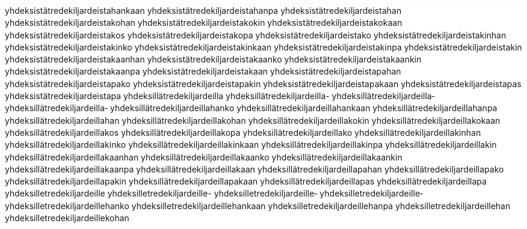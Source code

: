 yhdeksistätredekiljardeistahankaan
yhdeksistätredekiljardeistahanpa
yhdeksistätredekiljardeistahan
yhdeksistätredekiljardeistakohan
yhdeksistätredekiljardeistakokin
yhdeksistätredekiljardeistakokaan
yhdeksistätredekiljardeistakos
yhdeksistätredekiljardeistakopa
yhdeksistätredekiljardeistako
yhdeksistätredekiljardeistakinhan
yhdeksistätredekiljardeistakinko
yhdeksistätredekiljardeistakinkaan
yhdeksistätredekiljardeistakinpa
yhdeksistätredekiljardeistakin
yhdeksistätredekiljardeistakaanhan
yhdeksistätredekiljardeistakaanko
yhdeksistätredekiljardeistakaankin
yhdeksistätredekiljardeistakaanpa
yhdeksistätredekiljardeistakaan
yhdeksistätredekiljardeistapahan
yhdeksistätredekiljardeistapako
yhdeksistätredekiljardeistapakin
yhdeksistätredekiljardeistapakaan
yhdeksistätredekiljardeistapas
yhdeksistätredekiljardeistapa
yhdeksillätredekiljardeilla
yhdeksillätredekiljardeilla-
yhdeksillätredekiljardeilla‐
yhdeksillätredekiljardeilla‑
yhdeksillätredekiljardeillahanko
yhdeksillätredekiljardeillahankaan
yhdeksillätredekiljardeillahanpa
yhdeksillätredekiljardeillahan
yhdeksillätredekiljardeillakohan
yhdeksillätredekiljardeillakokin
yhdeksillätredekiljardeillakokaan
yhdeksillätredekiljardeillakos
yhdeksillätredekiljardeillakopa
yhdeksillätredekiljardeillako
yhdeksillätredekiljardeillakinhan
yhdeksillätredekiljardeillakinko
yhdeksillätredekiljardeillakinkaan
yhdeksillätredekiljardeillakinpa
yhdeksillätredekiljardeillakin
yhdeksillätredekiljardeillakaanhan
yhdeksillätredekiljardeillakaanko
yhdeksillätredekiljardeillakaankin
yhdeksillätredekiljardeillakaanpa
yhdeksillätredekiljardeillakaan
yhdeksillätredekiljardeillapahan
yhdeksillätredekiljardeillapako
yhdeksillätredekiljardeillapakin
yhdeksillätredekiljardeillapakaan
yhdeksillätredekiljardeillapas
yhdeksillätredekiljardeillapa
yhdeksilletredekiljardeille
yhdeksilletredekiljardeille-
yhdeksilletredekiljardeille‐
yhdeksilletredekiljardeille‑
yhdeksilletredekiljardeillehanko
yhdeksilletredekiljardeillehankaan
yhdeksilletredekiljardeillehanpa
yhdeksilletredekiljardeillehan
yhdeksilletredekiljardeillekohan